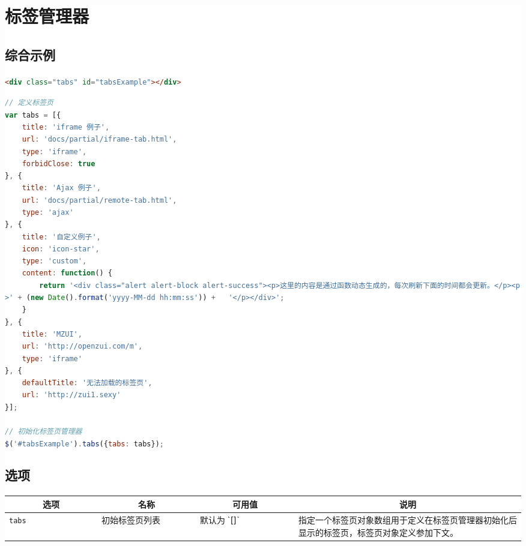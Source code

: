 # 标签管理器

## 综合示例

<div class="example">
  <div class="tabs" id="tabsExample"></div>
</div>

```html
<div class="tabs" id="tabsExample"></div>
```

```js
// 定义标签页
var tabs = [{
    title: 'iframe 例子',
    url: 'docs/partial/iframe-tab.html',
    type: 'iframe',
    forbidClose: true
}, {
    title: 'Ajax 例子',
    url: 'docs/partial/remote-tab.html',
    type: 'ajax'
}, {
    title: '自定义例子',
    icon: 'icon-star',
    type: 'custom',
    content: function() {
        return '<div class="alert alert-block alert-success"><p>这里的内容是通过函数动态生成的，每次刷新下面的时间都会更新。</p><p>' + (new Date().format('yyyy-MM-dd hh:mm:ss')) +   '</p></div>';
    }
}, {
    title: 'MZUI',
    url: 'http://openzui.com/m',
    type: 'iframe'
}, {
    defaultTitle: '无法加载的标签页',
    url: 'http://zui1.sexy'
}];

// 初始化标签页管理器
$('#tabsExample').tabs({tabs: tabs});
```

## 选项

<table class="table table-bordered">
  <thead>
    <tr>
      <th style="width: 140px">选项</th>
      <th style="width: 150px">名称</th>
      <th style="width: 150px">可用值</th>
      <th>说明</th>
    </tr>
  </thead>
  <tbody>
    <tr>
      <td><code>tabs</code></td>
      <td>初始标签页列表</td>
      <td>默认为 `[]`</td>
      <td>指定一个标签页对象数组用于定义在标签页管理器初始化后显示的标签页，标签页对象定义参加下文。</td>
    </tr>
    <tr>